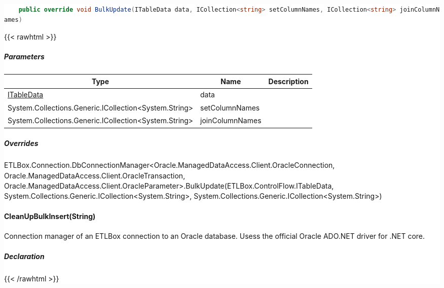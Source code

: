```C#
    public override void BulkUpdate(ITableData data, ICollection<string> setColumnNames, ICollection<string> joinColumnNames)
```

{{< rawhtml >}}
  <h5 class="parameters">Parameters</h5>
  <table class="table table-bordered table-striped table-condensed">
    <thead>
      <tr>
        <th>Type</th>
        <th>Name</th>
        <th>Description</th>
      </tr>
    </thead>
    <tbody>
      <tr>
        <td><a class="xref" href="/api/etlbox.controlflow/itabledata">ITableData</a></td>
        <td><span class="parametername">data</span></td>
        <td></td>
      </tr>
      <tr>
        <td><span class="xref">System.Collections.Generic.ICollection</span>&lt;<span class="xref">System.String</span>&gt;</td>
        <td><span class="parametername">setColumnNames</span></td>
        <td></td>
      </tr>
      <tr>
        <td><span class="xref">System.Collections.Generic.ICollection</span>&lt;<span class="xref">System.String</span>&gt;</td>
        <td><span class="parametername">joinColumnNames</span></td>
        <td></td>
      </tr>
    </tbody>
  </table>
  <h5 class="overrides">Overrides</h5>
  <div><span class="xref">ETLBox.Connection.DbConnectionManager&lt;Oracle.ManagedDataAccess.Client.OracleConnection, Oracle.ManagedDataAccess.Client.OracleTransaction, Oracle.ManagedDataAccess.Client.OracleParameter&gt;.BulkUpdate(ETLBox.ControlFlow.ITableData, System.Collections.Generic.ICollection&lt;System.String&gt;, System.Collections.Generic.ICollection&lt;System.String&gt;)</span></div>
  <a id="ETLBox_Connection_OracleConnectionManager_CleanUpBulkInsert_" data-uid="ETLBox.Connection.OracleConnectionManager.CleanUpBulkInsert*"></a>
  <h4 id="ETLBox_Connection_OracleConnectionManager_CleanUpBulkInsert_System_String_" data-uid="ETLBox.Connection.OracleConnectionManager.CleanUpBulkInsert(System.String)">CleanUpBulkInsert(String)</h4>
  <div class="markdown level1 summary"><p>Connection manager of an ETLBox connection to an Oracle database.
Usess the official Oracle ADO.NET driver for .NET core.</p>
</div>
  <div class="markdown level1 conceptual"></div>
  <h5 class="declaration">Declaration</h5>
{{< /rawhtml >}}
